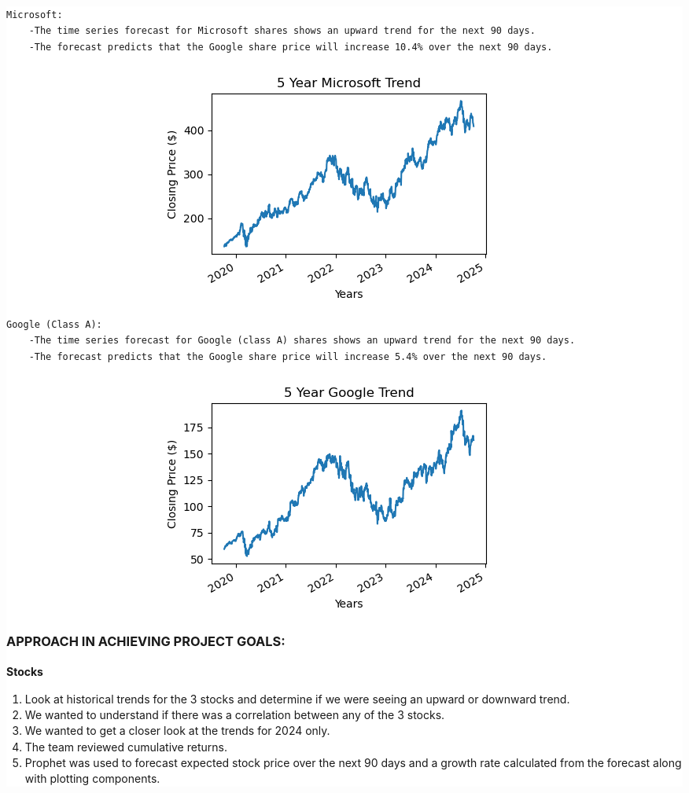     Microsoft:  
        -The time series forecast for Microsoft shares shows an upward trend for the next 90 days.  
        -The forecast predicts that the Google share price will increase 10.4% over the next 90 days.  
<p align="center">
  <img src="/Resources/msft5yr.png" />
</p>

    Google (Class A):
        -The time series forecast for Google (class A) shares shows an upward trend for the next 90 days. 
        -The forecast predicts that the Google share price will increase 5.4% over the next 90 days.
<p align="center">
  <img src="/Resources/googl5yr.png" />
</p>

### APPROACH IN ACHIEVING PROJECT GOALS:

**Stocks**  
1. Look at historical trends for the 3 stocks and determine if we were seeing an upward or downward trend.  
2. We wanted to understand if there was a correlation between any of the 3 stocks.  
3. We wanted to get a closer look at the trends for 2024 only.  
4. The team reviewed cumulative returns.  
5. Prophet was used to forecast expected stock price over the next 90 days and a growth rate calculated from the forecast along with plotting components.  
